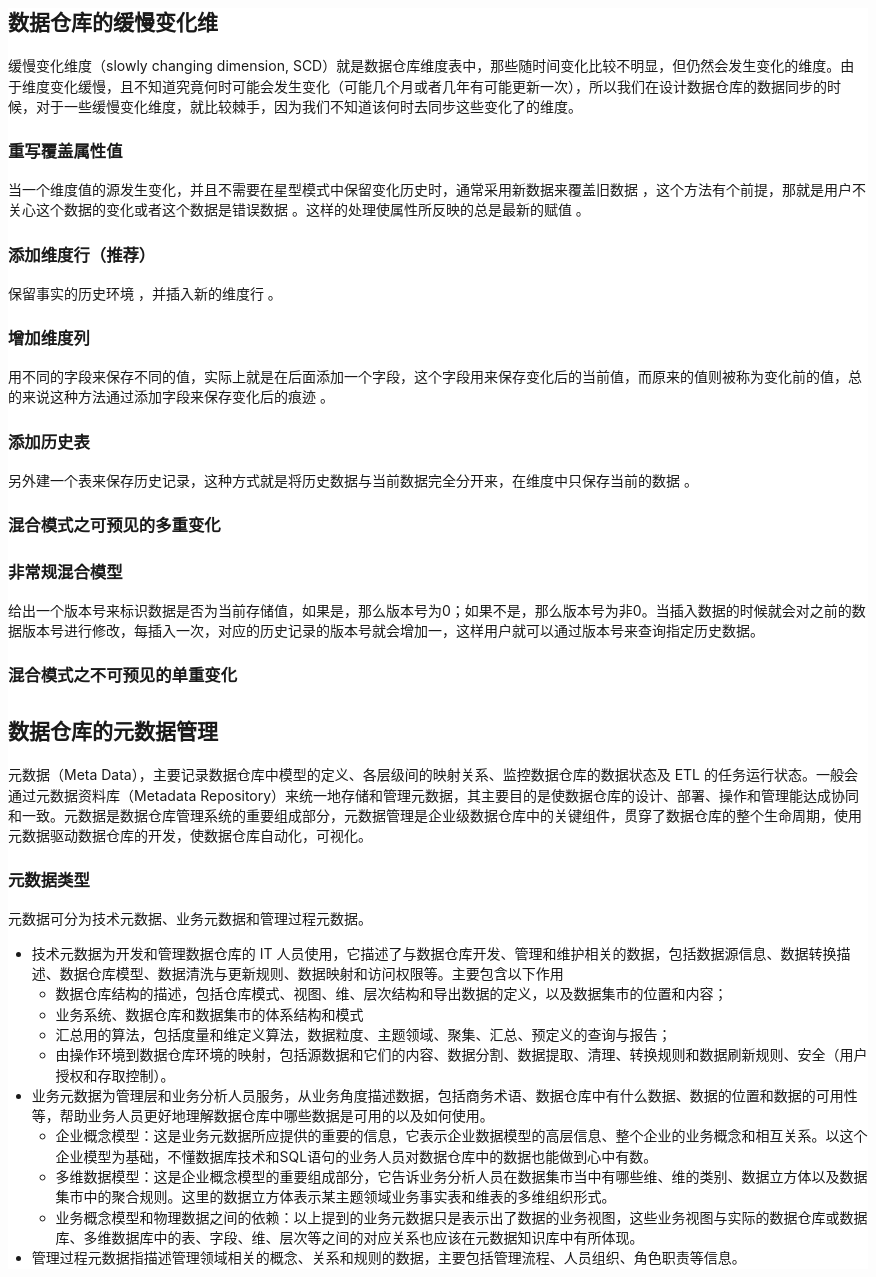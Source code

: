

## 数据仓库的缓慢变化维

缓慢变化维度（slowly changing dimension, SCD）就是数据仓库维度表中，那些随时间变化比较不明显，但仍然会发生变化的维度。由于维度变化缓慢，且不知道究竟何时可能会发生变化（可能几个月或者几年有可能更新一次），所以我们在设计数据仓库的数据同步的时候，对于一些缓慢变化维度，就比较棘手，因为我们不知道该何时去同步这些变化了的维度。

### 重写覆盖属性值

当一个维度值的源发生变化，并且不需要在星型模式中保留变化历史时，通常采用新数据来覆盖旧数据 ，这个方法有个前提，那就是用户不关心这个数据的变化或者这个数据是错误数据 。这样的处理使属性所反映的总是最新的赋值 。

### 添加维度行（推荐）

保留事实的历史环境 ，并插入新的维度行 。

### 增加维度列

用不同的字段来保存不同的值，实际上就是在后面添加一个字段，这个字段用来保存变化后的当前值，而原来的值则被称为变化前的值，总的来说这种方法通过添加字段来保存变化后的痕迹 。

### 添加历史表

另外建一个表来保存历史记录，这种方式就是将历史数据与当前数据完全分开来，在维度中只保存当前的数据 。

### 混合模式之可预见的多重变化

### 非常规混合模型

给出一个版本号来标识数据是否为当前存储值，如果是，那么版本号为0；如果不是，那么版本号为非0。当插入数据的时候就会对之前的数据版本号进行修改，每插入一次，对应的历史记录的版本号就会增加一，这样用户就可以通过版本号来查询指定历史数据。

### 混合模式之不可预见的单重变化



## 数据仓库的元数据管理

元数据（Meta Data），主要记录数据仓库中模型的定义、各层级间的映射关系、监控数据仓库的数据状态及 ETL 的任务运行状态。一般会通过元数据资料库（Metadata Repository）来统一地存储和管理元数据，其主要目的是使数据仓库的设计、部署、操作和管理能达成协同和一致。元数据是数据仓库管理系统的重要组成部分，元数据管理是企业级数据仓库中的关键组件，贯穿了数据仓库的整个生命周期，使用元数据驱动数据仓库的开发，使数据仓库自动化，可视化。

### 元数据类型

元数据可分为技术元数据、业务元数据和管理过程元数据。

- 技术元数据为开发和管理数据仓库的 IT 人员使用，它描述了与数据仓库开发、管理和维护相关的数据，包括数据源信息、数据转换描述、数据仓库模型、数据清洗与更新规则、数据映射和访问权限等。主要包含以下作用
  - 数据仓库结构的描述，包括仓库模式、视图、维、层次结构和导出数据的定义，以及数据集市的位置和内容；
  - 业务系统、数据仓库和数据集市的体系结构和模式
  - 汇总用的算法，包括度量和维定义算法，数据粒度、主题领域、聚集、汇总、预定义的查询与报告；
  - 由操作环境到数据仓库环境的映射，包括源数据和它们的内容、数据分割、数据提取、清理、转换规则和数据刷新规则、安全（用户授权和存取控制）。
- 业务元数据为管理层和业务分析人员服务，从业务角度描述数据，包括商务术语、数据仓库中有什么数据、数据的位置和数据的可用性等，帮助业务人员更好地理解数据仓库中哪些数据是可用的以及如何使用。
  - 企业概念模型：这是业务元数据所应提供的重要的信息，它表示企业数据模型的高层信息、整个企业的业务概念和相互关系。以这个企业模型为基础，不懂数据库技术和SQL语句的业务人员对数据仓库中的数据也能做到心中有数。
  - 多维数据模型：这是企业概念模型的重要组成部分，它告诉业务分析人员在数据集市当中有哪些维、维的类别、数据立方体以及数据集市中的聚合规则。这里的数据立方体表示某主题领域业务事实表和维表的多维组织形式。
  - 业务概念模型和物理数据之间的依赖：以上提到的业务元数据只是表示出了数据的业务视图，这些业务视图与实际的数据仓库或数据库、多维数据库中的表、字段、维、层次等之间的对应关系也应该在元数据知识库中有所体现。
- 管理过程元数据指描述管理领域相关的概念、关系和规则的数据，主要包括管理流程、人员组织、角色职责等信息。
